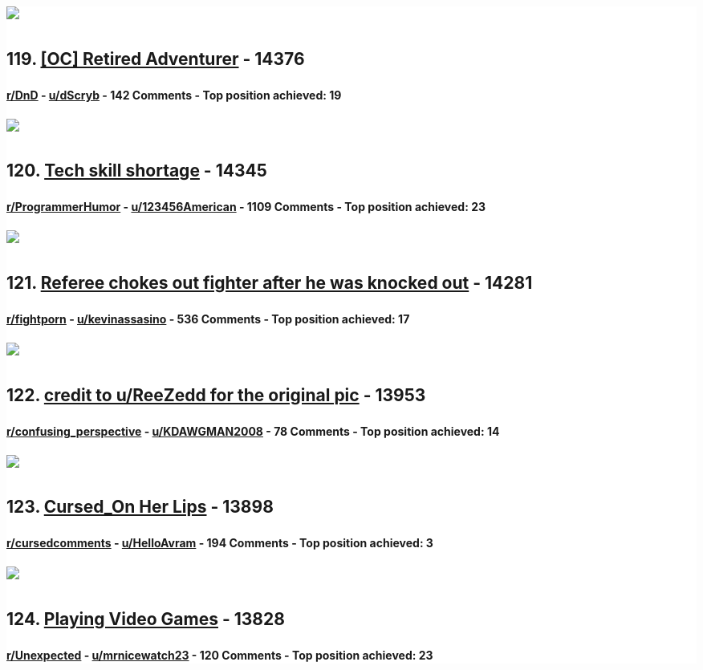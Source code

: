 <a href="https://i.redd.it/z0p98pnb29h71.jpg"><img src="https://b.thumbs.redditmedia.com/17R5sNeD6Qd0XSNZiCqPJjVwbT940mdPew0c89nMdYk.jpg"></img></a>

## 119. [[OC] Retired Adventurer](http://reddit.com/r/DnD/comments/p47cgd/oc_retired_adventurer/) - 14376
#### [r/DnD](http://reddit.com/r/DnD) - [u/dScryb](http://reddit.com/u/dScryb) - 142 Comments - Top position achieved: 19

<a href="https://i.redd.it/efz3qgsujbh71.png"><img src="image"></img></a>

## 120. [Tech skill shortage](http://reddit.com/r/ProgrammerHumor/comments/p46vz5/tech_skill_shortage/) - 14345
#### [r/ProgrammerHumor](http://reddit.com/r/ProgrammerHumor) - [u/123456American](http://reddit.com/u/123456American) - 1109 Comments - Top position achieved: 23

<a href="https://i.redd.it/qifvkymhebh71.jpg"><img src="https://b.thumbs.redditmedia.com/_ivOYXk6NVhuKbG8dYIdL8fxtfoj916gCsCOJz1q7ic.jpg"></img></a>

## 121. [Referee chokes out fighter after he was knocked out](http://reddit.com/r/fightporn/comments/p4biec/referee_chokes_out_fighter_after_he_was_knocked/) - 14281
#### [r/fightporn](http://reddit.com/r/fightporn) - [u/kevinassasino](http://reddit.com/u/kevinassasino) - 536 Comments - Top position achieved: 17

<a href="https://v.redd.it/5qqvciqlrch71"><img src="https://b.thumbs.redditmedia.com/Ex_gf1k4tUO22ZxCUiyytV4UvUuQaHkiDJFZqd2D-wQ.jpg"></img></a>

## 122. [credit to u/ReeZedd for the original pic](http://reddit.com/r/confusing_perspective/comments/p3zrjz/credit_to_ureezedd_for_the_original_pic/) - 13953
#### [r/confusing_perspective](http://reddit.com/r/confusing_perspective) - [u/KDAWGMAN2008](http://reddit.com/u/KDAWGMAN2008) - 78 Comments - Top position achieved: 14

<a href="https://i.redd.it/pzifii58k8h71.jpg"><img src="https://b.thumbs.redditmedia.com/_dW3mlK3-PwSzyf5VWAUFtN-zJ9OyBDD8ELcXWxsW8I.jpg"></img></a>

## 123. [Cursed_On Her Lips](http://reddit.com/r/cursedcomments/comments/p448s8/cursed_on_her_lips/) - 13898
#### [r/cursedcomments](http://reddit.com/r/cursedcomments) - [u/HelloAvram](http://reddit.com/u/HelloAvram) - 194 Comments - Top position achieved: 3

<a href="https://i.redd.it/6d1ihjgaaah71.png"><img src="https://b.thumbs.redditmedia.com/lY7Sc1S6hSsW-i-OuuP_-kxogmtC_SRvwAF_dzZwE9c.jpg"></img></a>

## 124. [Playing Video Games](http://reddit.com/r/Unexpected/comments/p3wg0p/playing_video_games/) - 13828
#### [r/Unexpected](http://reddit.com/r/Unexpected) - [u/mrnicewatch23](http://reddit.com/u/mrnicewatch23) - 120 Comments - Top position achieved: 23
